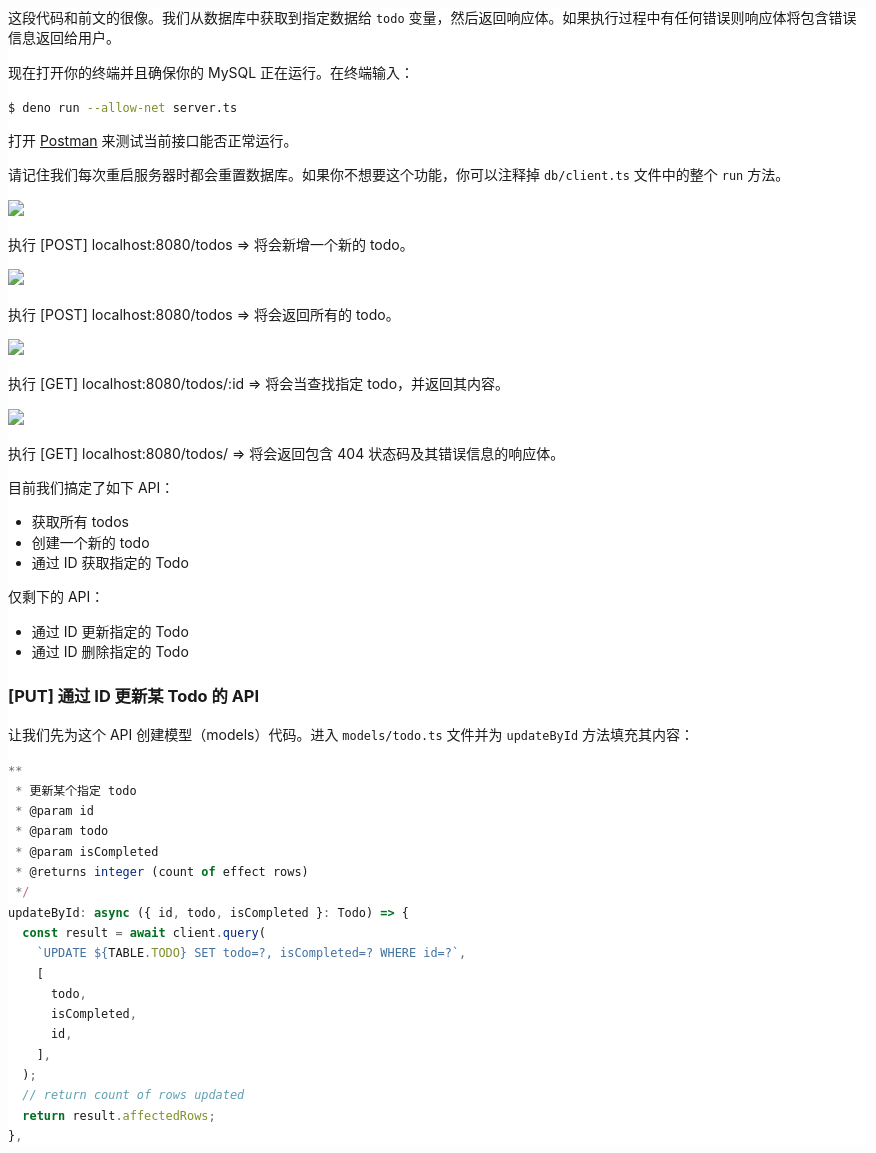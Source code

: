 这段代码和前文的很像。我们从数据库中获取到指定数据给 `todo` 变量，然后返回响应体。如果执行过程中有任何错误则响应体将包含错误信息返回给用户。

现在打开你的终端并且确保你的 MySQL 正在运行。在终端输入：

```bash
$ deno run --allow-net server.ts
```

打开 [Postman](https://www.postman.com/) 来测试当前接口能否正常运行。

请记住我们每次重启服务器时都会重置数据库。如果你不想要这个功能，你可以注释掉 `db/client.ts` 文件中的整个 `run` 方法。

![](https://cdn.nlark.com/yuque/0/2020/png/86548/1592120600852-9d266fff-b37f-42fe-a9db-1116c8175077.png#align=left&display=inline&height=1165&margin=%5Bobject%20Object%5D&originHeight=1165&originWidth=2000&size=0&status=done&style=none&width=2000)

执行 [POST] localhost:8080/todos => 将会新增一个新的 todo。

![](https://cdn.nlark.com/yuque/0/2020/png/86548/1592120600548-03c7b5e9-a429-475b-b6ed-7b0e0b8ae916.png#align=left&display=inline&height=1165&margin=%5Bobject%20Object%5D&originHeight=1165&originWidth=2000&size=0&status=done&style=none&width=2000)

执行 [POST] localhost:8080/todos => 将会返回所有的 todo。

![](https://cdn.nlark.com/yuque/0/2020/png/86548/1592120601586-f37a1f6e-d480-4822-9dcd-e0c077a49f5a.png#align=left&display=inline&height=1165&margin=%5Bobject%20Object%5D&originHeight=1165&originWidth=2000&size=0&status=done&style=none&width=2000)

执行 [GET] localhost:8080/todos/:id => 将会当查找指定 todo，并返回其内容。

![](https://cdn.nlark.com/yuque/0/2020/png/86548/1592120602036-5ffdd056-87d9-473d-9818-c3c645fa9993.png#align=left&display=inline&height=1165&margin=%5Bobject%20Object%5D&originHeight=1165&originWidth=2000&size=0&status=done&style=none&width=2000)

执行 [GET] localhost:8080/todos/ => 将会返回包含 404 状态码及其错误信息的响应体。

目前我们搞定了如下 API：

- 获取所有 todos
- 创建一个新的 todo
- 通过 ID 获取指定的 Todo

仅剩下的 API：

- 通过 ID 更新指定的 Todo
- 通过 ID 删除指定的 Todo

### [PUT] 通过 ID 更新某 Todo 的 API

让我们先为这个 API 创建模型（models）代码。进入 `models/todo.ts` 文件并为 `updateById` 方法填充其内容：

```typescript
**
 * 更新某个指定 todo
 * @param id
 * @param todo
 * @param isCompleted
 * @returns integer (count of effect rows)
 */
updateById: async ({ id, todo, isCompleted }: Todo) => {
  const result = await client.query(
    `UPDATE ${TABLE.TODO} SET todo=?, isCompleted=? WHERE id=?`,
    [
      todo,
      isCompleted,
      id,
    ],
  );
  // return count of rows updated
  return result.affectedRows;
},
```

